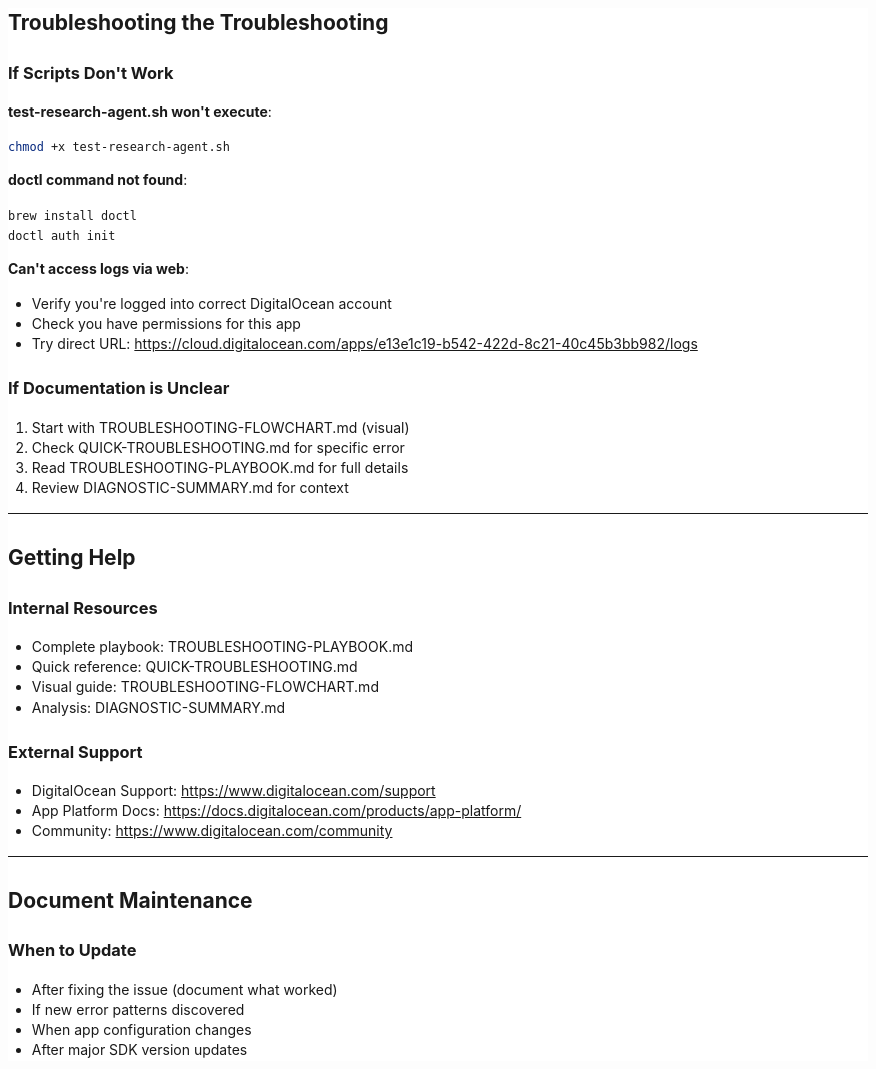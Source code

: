 ## Troubleshooting the Troubleshooting

### If Scripts Don't Work

**test-research-agent.sh won't execute**:
```bash
chmod +x test-research-agent.sh
```

**doctl command not found**:
```bash
brew install doctl
doctl auth init
```

**Can't access logs via web**:
- Verify you're logged into correct DigitalOcean account
- Check you have permissions for this app
- Try direct URL: https://cloud.digitalocean.com/apps/e13e1c19-b542-422d-8c21-40c45b3bb982/logs

### If Documentation is Unclear

1. Start with TROUBLESHOOTING-FLOWCHART.md (visual)
2. Check QUICK-TROUBLESHOOTING.md for specific error
3. Read TROUBLESHOOTING-PLAYBOOK.md for full details
4. Review DIAGNOSTIC-SUMMARY.md for context

---

## Getting Help

### Internal Resources

- Complete playbook: TROUBLESHOOTING-PLAYBOOK.md
- Quick reference: QUICK-TROUBLESHOOTING.md
- Visual guide: TROUBLESHOOTING-FLOWCHART.md
- Analysis: DIAGNOSTIC-SUMMARY.md

### External Support

- DigitalOcean Support: https://www.digitalocean.com/support
- App Platform Docs: https://docs.digitalocean.com/products/app-platform/
- Community: https://www.digitalocean.com/community

---

## Document Maintenance

### When to Update

- After fixing the issue (document what worked)
- If new error patterns discovered
- When app configuration changes
- After major SDK version updates
